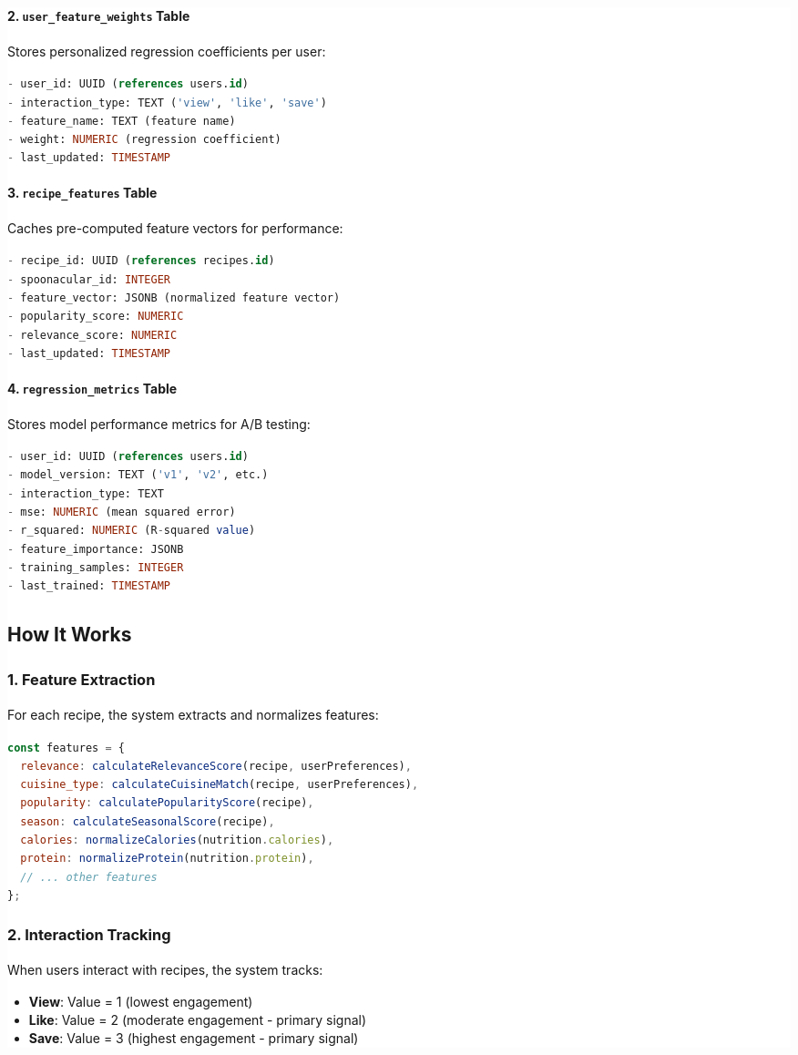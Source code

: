 #### 2. `user_feature_weights` Table
Stores personalized regression coefficients per user:
```sql
- user_id: UUID (references users.id)
- interaction_type: TEXT ('view', 'like', 'save')
- feature_name: TEXT (feature name)
- weight: NUMERIC (regression coefficient)
- last_updated: TIMESTAMP
```

#### 3. `recipe_features` Table
Caches pre-computed feature vectors for performance:
```sql
- recipe_id: UUID (references recipes.id)
- spoonacular_id: INTEGER
- feature_vector: JSONB (normalized feature vector)
- popularity_score: NUMERIC
- relevance_score: NUMERIC
- last_updated: TIMESTAMP
```

#### 4. `regression_metrics` Table
Stores model performance metrics for A/B testing:
```sql
- user_id: UUID (references users.id)
- model_version: TEXT ('v1', 'v2', etc.)
- interaction_type: TEXT
- mse: NUMERIC (mean squared error)
- r_squared: NUMERIC (R-squared value)
- feature_importance: JSONB
- training_samples: INTEGER
- last_trained: TIMESTAMP
```

## How It Works

### 1. Feature Extraction
For each recipe, the system extracts and normalizes features:

```javascript
const features = {
  relevance: calculateRelevanceScore(recipe, userPreferences),
  cuisine_type: calculateCuisineMatch(recipe, userPreferences),
  popularity: calculatePopularityScore(recipe),
  season: calculateSeasonalScore(recipe),
  calories: normalizeCalories(nutrition.calories),
  protein: normalizeProtein(nutrition.protein),
  // ... other features
};
```

### 2. Interaction Tracking
When users interact with recipes, the system tracks:
- **View**: Value = 1 (lowest engagement)
- **Like**: Value = 2 (moderate engagement - primary signal)
- **Save**: Value = 3 (highest engagement - primary signal)
